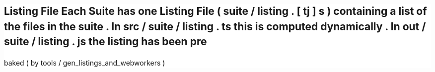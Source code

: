 #
#
Listing
File
Each
Suite
has
one
Listing
File
(
suite
/
listing
.
[
tj
]
s
)
containing
a
list
of
the
files
in
the
suite
.
In
src
/
suite
/
listing
.
ts
this
is
computed
dynamically
.
In
out
/
suite
/
listing
.
js
the
listing
has
been
pre
-
baked
(
by
tools
/
gen_listings_and_webworkers
)